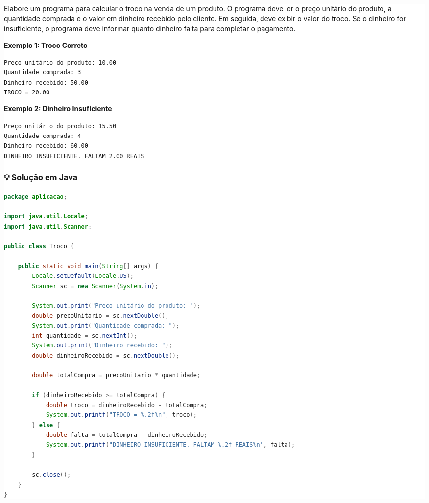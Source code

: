 Elabore um programa para calcular o troco na venda de um produto. O programa deve ler o preço unitário do produto, a quantidade comprada e o valor em dinheiro recebido pelo cliente. Em seguida, deve exibir o valor do troco. Se o dinheiro for insuficiente, o programa deve informar quanto dinheiro falta para completar o pagamento.

**Exemplo 1: Troco Correto**

```
Preço unitário do produto: 10.00
Quantidade comprada: 3
Dinheiro recebido: 50.00
TROCO = 20.00
```

**Exemplo 2: Dinheiro Insuficiente**

```
Preço unitário do produto: 15.50
Quantidade comprada: 4
Dinheiro recebido: 60.00
DINHEIRO INSUFICIENTE. FALTAM 2.00 REAIS
```

### 💡 Solução em Java

```java
package aplicacao;

import java.util.Locale;
import java.util.Scanner;

public class Troco {

    public static void main(String[] args) {
        Locale.setDefault(Locale.US);
        Scanner sc = new Scanner(System.in);

        System.out.print("Preço unitário do produto: ");
        double precoUnitario = sc.nextDouble();
        System.out.print("Quantidade comprada: ");
        int quantidade = sc.nextInt();
        System.out.print("Dinheiro recebido: ");
        double dinheiroRecebido = sc.nextDouble();

        double totalCompra = precoUnitario * quantidade;

        if (dinheiroRecebido >= totalCompra) {
            double troco = dinheiroRecebido - totalCompra;
            System.out.printf("TROCO = %.2f%n", troco);
        } else {
            double falta = totalCompra - dinheiroRecebido;
            System.out.printf("DINHEIRO INSUFICIENTE. FALTAM %.2f REAIS%n", falta);
        }

        sc.close();
    }
}
```
